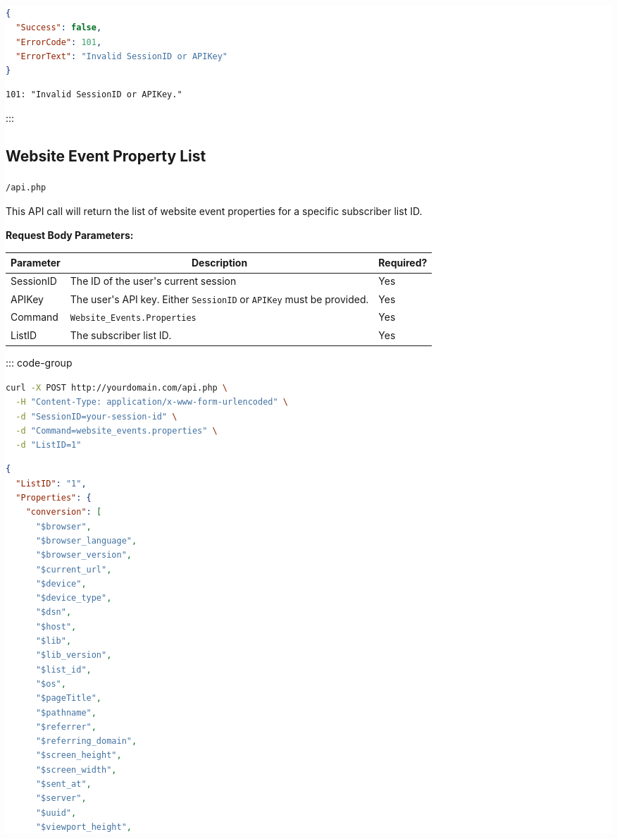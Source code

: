 ```json [Error Response]
{
  "Success": false,
  "ErrorCode": 101,
  "ErrorText": "Invalid SessionID or APIKey"
}
```

```txt [Error Codes]
101: "Invalid SessionID or APIKey."
```

:::

## Website Event Property List

<Badge type="info" text="POST" /> `/api.php`

This API call will return the list of website event properties for a specific subscriber list ID.

**Request Body Parameters:**

| Parameter | Description                                                          | Required? |
|-----------|----------------------------------------------------------------------|-----------|
| SessionID | The ID of the user's current session                                 | Yes       |
| APIKey    | The user's API key. Either `SessionID` or `APIKey` must be provided. | Yes       |
| Command   | `Website_Events.Properties`                                          | Yes       |
| ListID    | The subscriber list ID.                                              | Yes       |

::: code-group

```bash [Example Request]
curl -X POST http://yourdomain.com/api.php \
  -H "Content-Type: application/x-www-form-urlencoded" \
  -d "SessionID=your-session-id" \
  -d "Command=website_events.properties" \
  -d "ListID=1"
```

```json [Success Response]
{
  "ListID": "1",
  "Properties": {
    "conversion": [
      "$browser",
      "$browser_language",
      "$browser_version",
      "$current_url",
      "$device",
      "$device_type",
      "$dsn",
      "$host",
      "$lib",
      "$lib_version",
      "$list_id",
      "$os",
      "$pageTitle",
      "$pathname",
      "$referrer",
      "$referring_domain",
      "$screen_height",
      "$screen_width",
      "$sent_at",
      "$server",
      "$uuid",
      "$viewport_height",
```